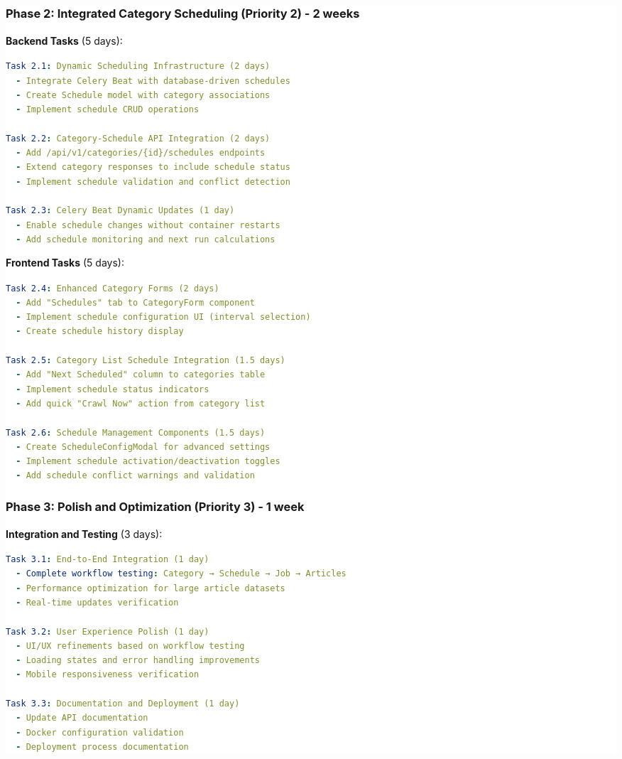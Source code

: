 ### Phase 2: Integrated Category Scheduling (Priority 2) - 2 weeks

**Backend Tasks** (5 days):

```yaml
Task 2.1: Dynamic Scheduling Infrastructure (2 days)
  - Integrate Celery Beat with database-driven schedules
  - Create Schedule model with category associations
  - Implement schedule CRUD operations

Task 2.2: Category-Schedule API Integration (2 days)
  - Add /api/v1/categories/{id}/schedules endpoints
  - Extend category responses to include schedule status
  - Implement schedule validation and conflict detection

Task 2.3: Celery Beat Dynamic Updates (1 day)
  - Enable schedule changes without container restarts
  - Add schedule monitoring and next run calculations
```

**Frontend Tasks** (5 days):

```yaml
Task 2.4: Enhanced Category Forms (2 days)
  - Add "Schedules" tab to CategoryForm component
  - Implement schedule configuration UI (interval selection)
  - Create schedule history display

Task 2.5: Category List Schedule Integration (1.5 days)
  - Add "Next Scheduled" column to categories table
  - Implement schedule status indicators
  - Add quick "Crawl Now" action from category list

Task 2.6: Schedule Management Components (1.5 days)
  - Create ScheduleConfigModal for advanced settings
  - Implement schedule activation/deactivation toggles
  - Add schedule conflict warnings and validation
```

### Phase 3: Polish and Optimization (Priority 3) - 1 week

**Integration and Testing** (3 days):

```yaml
Task 3.1: End-to-End Integration (1 day)
  - Complete workflow testing: Category → Schedule → Job → Articles
  - Performance optimization for large article datasets
  - Real-time updates verification

Task 3.2: User Experience Polish (1 day)
  - UI/UX refinements based on workflow testing
  - Loading states and error handling improvements
  - Mobile responsiveness verification

Task 3.3: Documentation and Deployment (1 day)
  - Update API documentation
  - Docker configuration validation
  - Deployment process documentation
```
